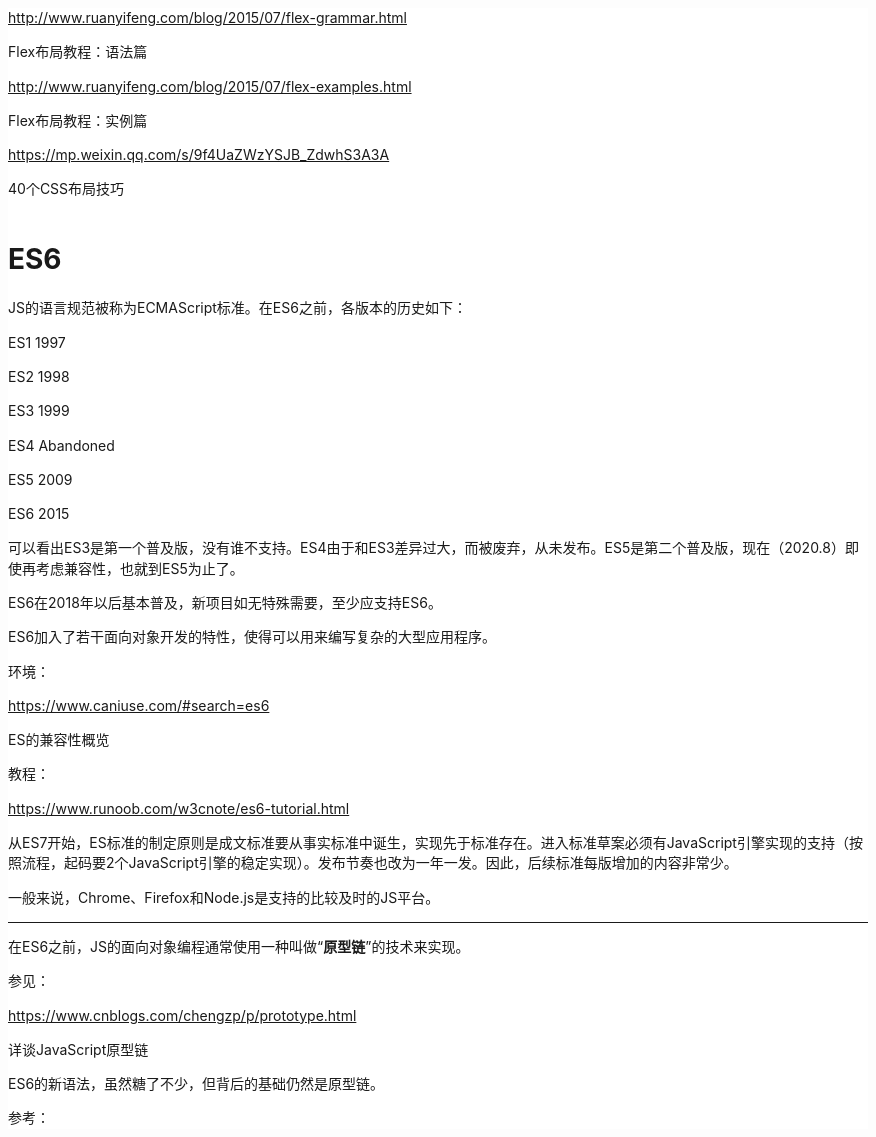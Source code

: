 http://www.ruanyifeng.com/blog/2015/07/flex-grammar.html

Flex布局教程：语法篇

http://www.ruanyifeng.com/blog/2015/07/flex-examples.html

Flex布局教程：实例篇

https://mp.weixin.qq.com/s/9f4UaZWzYSJB_ZdwhS3A3A

40个CSS布局技巧

# ES6

JS的语言规范被称为ECMAScript标准。在ES6之前，各版本的历史如下：

ES1 1997

ES2 1998

ES3 1999

ES4 Abandoned

ES5 2009

ES6 2015

可以看出ES3是第一个普及版，没有谁不支持。ES4由于和ES3差异过大，而被废弃，从未发布。ES5是第二个普及版，现在（2020.8）即使再考虑兼容性，也就到ES5为止了。

ES6在2018年以后基本普及，新项目如无特殊需要，至少应支持ES6。

ES6加入了若干面向对象开发的特性，使得可以用来编写复杂的大型应用程序。

环境：

https://www.caniuse.com/#search=es6

ES的兼容性概览

教程：

https://www.runoob.com/w3cnote/es6-tutorial.html

从ES7开始，ES标准的制定原则是成文标准要从事实标准中诞生，实现先于标准存在。进入标准草案必须有JavaScript引擎实现的支持（按照流程，起码要2个JavaScript引擎的稳定实现）。发布节奏也改为一年一发。因此，后续标准每版增加的内容非常少。

一般来说，Chrome、Firefox和Node.js是支持的比较及时的JS平台。

---

在ES6之前，JS的面向对象编程通常使用一种叫做“**原型链**”的技术来实现。

参见：

https://www.cnblogs.com/chengzp/p/prototype.html

详谈JavaScript原型链

ES6的新语法，虽然糖了不少，但背后的基础仍然是原型链。

参考：
